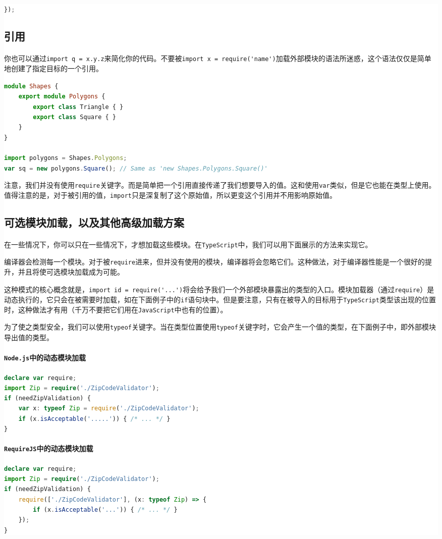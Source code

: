 ```ts
});
```

## 引用

你也可以通过`import q = x.y.z`来简化你的代码。不要被`import x = require('name')`加载外部模块的语法所迷惑，这个语法仅仅是简单地创建了指定目标的一个引用。

```ts
module Shapes {
    export module Polygons {
        export class Triangle { }
        export class Square { }
    }
}

import polygons = Shapes.Polygons;
var sq = new polygons.Square(); // Same as 'new Shapes.Polygons.Square()'
```

注意，我们并没有使用`require`关键字。而是简单把一个引用直接传递了我们想要导入的值。这和使用`var`类似，但是它也能在类型上使用。值得注意的是，对于被引用的值，`import`只是深复制了这个原始值，所以更变这个引用并不用影响原始值。

## 可选模块加载，以及其他高级加载方案

在一些情况下，你可以只在一些情况下，才想加载这些模块。在`TypeScript`中，我们可以用下面展示的方法来实现它。

编译器会检测每一个模块。对于被`require`进来，但并没有使用的模块，编译器将会忽略它们。这种做法，对于编译器性能是一个很好的提升，并且将使可选模块加载成为可能。

这种模式的核心概念就是，`import id = require('...')`将会给予我们一个外部模块暴露出的类型的入口。模块加载器（通过`require`）是动态执行的，它只会在被需要时加载，如在下面例子中的`if`语句块中。但是要注意，只有在被导入的目标用于`TypeScript`类型该出现的位置时，这种做法才有用（千万不要把它们用在`JavaScript`中也有的位置）。

为了使之类型安全，我们可以使用`typeof`关键字。当在类型位置使用`typeof`关键字时，它会产生一个值的类型，在下面例子中，即外部模块导出值的类型。

#### `Node.js`中的动态模块加载

```ts
declare var require;
import Zip = require('./ZipCodeValidator');
if (needZipValidation) {
    var x: typeof Zip = require('./ZipCodeValidator');
    if (x.isAcceptable('.....')) { /* ... */ }
}
```

#### `RequireJS`中的动态模块加载

```ts
declare var require;
import Zip = require('./ZipCodeValidator');
if (needZipValidation) {
    require(['./ZipCodeValidator'], (x: typeof Zip) => {
        if (x.isAcceptable('...')) { /* ... */ }
    });
}
```
